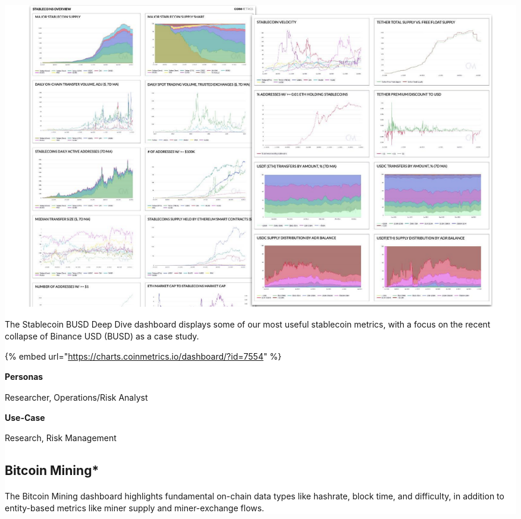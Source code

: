 <figure><img src="../.gitbook/assets/dashboard-stablecoins-busd.png" alt=""><figcaption></figcaption></figure>

The Stablecoin BUSD Deep Dive dashboard displays some of our most useful stablecoin metrics, with a focus on the recent collapse of Binance USD (BUSD) as a case study.

{% embed url="https://charts.coinmetrics.io/dashboard/?id=7554" %}

**Personas**

Researcher, Operations/Risk Analyst

**Use-Case**

Research, Risk Management

## Bitcoin Mining\*

The Bitcoin Mining dashboard highlights fundamental on-chain data types like hashrate, block time, and difficulty, in addition to entity-based metrics like miner supply and miner-exchange flows.
